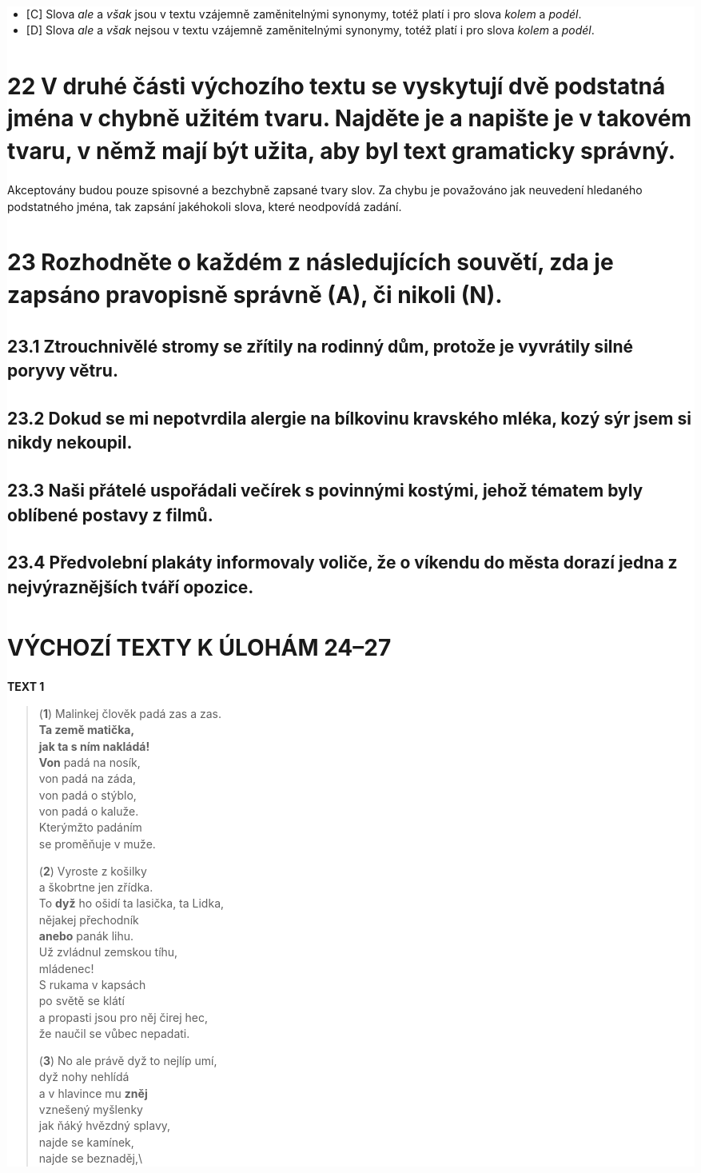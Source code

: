 - [C] Slova *ale* a *však* jsou v textu vzájemně zaměnitelnými synonymy, totéž platí i pro 
slova *kolem* a *podél*.
- [D] Slova *ale* a *však* nejsou v textu vzájemně zaměnitelnými synonymy, totéž platí 
i pro slova *kolem* a *podél*.
# 22 V __druhé části__ výchozího textu se vyskytují dvě podstatná jména v chybně užitém tvaru. Najděte je a napište je v takovém tvaru, v němž mají být užita, aby byl text gramaticky správný.
Akceptovány budou pouze spisovné a bezchybně zapsané tvary slov. Za chybu je 
považováno jak neuvedení hledaného podstatného jména, tak zapsání jakéhokoli 
slova, které neodpovídá zadání.

# 23 Rozhodněte o každém z následujících souvětí, zda je zapsáno pravopisně správně (A), či nikoli (N).
 
## 23.1 Ztrouchnivělé stromy se zřítily na rodinný dům, protože je vyvrátily silné poryvy větru. 
## 23.2 Dokud se mi nepotvrdila alergie na bílkovinu kravského mléka, kozý sýr jsem si nikdy nekoupil. 
## 23.3 Naši přátelé uspořádali večírek s povinnými kostými, jehož tématem byly oblíbené postavy z filmů. 
## 23.4 Předvolební plakáty informovaly voliče, že o víkendu do města dorazí jedna z nejvýraznějších tváří opozice. 

VÝCHOZÍ TEXTY K ÚLOHÁM 24–27
===

**TEXT 1**

> (**1**) Malinkej člověk padá zas a zas.\
> __Ta země matička,\
> jak ta s ním nakládá!__\
> **Von** padá na nosík,\
> von padá na záda,\
> von padá o stýblo,\
> von padá o kaluže.\
> Kterýmžto padáním\
> se proměňuje v muže.
> 
> (**2**) Vyroste z košilky\
> a škobrtne jen zřídka.\
> To **dyž** ho ošidí ta lasička, ta Lidka,\
> nějakej přechodník\
> **anebo** panák lihu.\
> Už zvládnul zemskou tíhu,\
> mládenec!\
> S rukama v kapsách\
> po světě se klátí\
> a propasti jsou pro něj čirej hec,\
> že naučil se vůbec nepadati.
> 
> (**3**) No ale právě dyž to nejlíp umí,\
> dyž nohy nehlídá\
> a v hlavince mu **zněj**\
> vznešený myšlenky\
> jak ňáký hvězdný splavy,\
> najde se kamínek,\
> najde se beznaděj,\